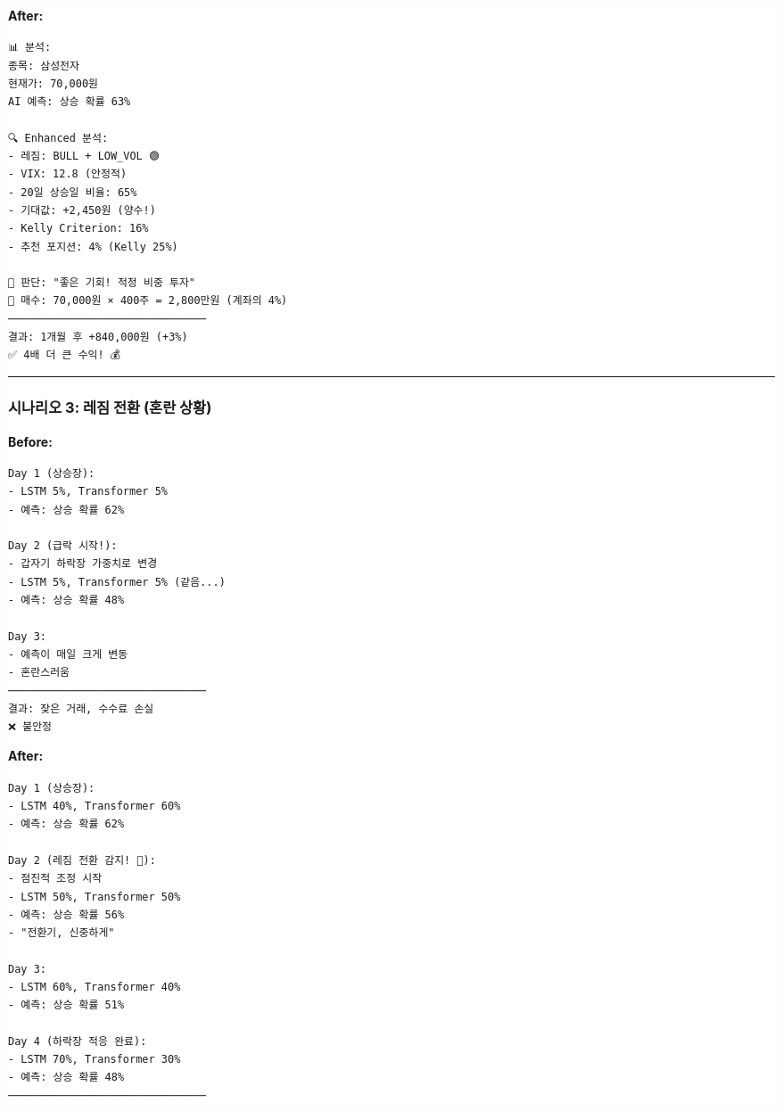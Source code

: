 **After:**
```
📊 분석:
종목: 삼성전자
현재가: 70,000원
AI 예측: 상승 확률 63%

🔍 Enhanced 분석:
- 레짐: BULL + LOW_VOL 🟢
- VIX: 12.8 (안정적)
- 20일 상승일 비율: 65%
- 기대값: +2,450원 (양수!)
- Kelly Criterion: 16%
- 추천 포지션: 4% (Kelly 25%)

💭 판단: "좋은 기회! 적정 비중 투자"
💸 매수: 70,000원 × 400주 = 2,800만원 (계좌의 4%)
───────────────────────────────
결과: 1개월 후 +840,000원 (+3%)
✅ 4배 더 큰 수익! 💰
```

---

### 시나리오 3: 레짐 전환 (혼란 상황)

**Before:**
```
Day 1 (상승장):
- LSTM 5%, Transformer 5%
- 예측: 상승 확률 62%

Day 2 (급락 시작!):
- 갑자기 하락장 가중치로 변경
- LSTM 5%, Transformer 5% (같음...)
- 예측: 상승 확률 48%

Day 3:
- 예측이 매일 크게 변동
- 혼란스러움
───────────────────────────────
결과: 잦은 거래, 수수료 손실
❌ 불안정
```

**After:**
```
Day 1 (상승장):
- LSTM 40%, Transformer 60%
- 예측: 상승 확률 62%

Day 2 (레짐 전환 감지! 🔄):
- 점진적 조정 시작
- LSTM 50%, Transformer 50%
- 예측: 상승 확률 56%
- "전환기, 신중하게"

Day 3:
- LSTM 60%, Transformer 40%
- 예측: 상승 확률 51%

Day 4 (하락장 적응 완료):
- LSTM 70%, Transformer 30%
- 예측: 상승 확률 48%
───────────────────────────────
```